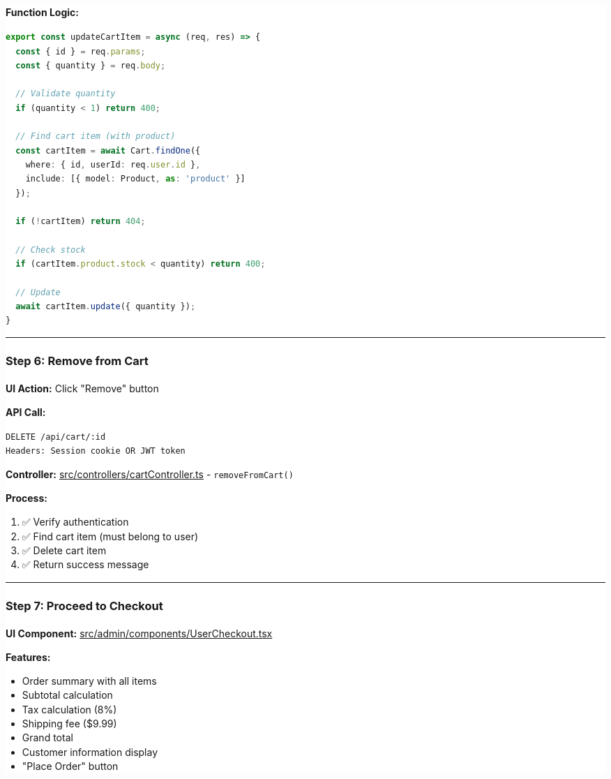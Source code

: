 **Function Logic:**
```typescript
export const updateCartItem = async (req, res) => {
  const { id } = req.params;
  const { quantity } = req.body;

  // Validate quantity
  if (quantity < 1) return 400;

  // Find cart item (with product)
  const cartItem = await Cart.findOne({
    where: { id, userId: req.user.id },
    include: [{ model: Product, as: 'product' }]
  });

  if (!cartItem) return 404;

  // Check stock
  if (cartItem.product.stock < quantity) return 400;

  // Update
  await cartItem.update({ quantity });
}
```

---

### Step 6: Remove from Cart

**UI Action:** Click "Remove" button

**API Call:**
```
DELETE /api/cart/:id
Headers: Session cookie OR JWT token
```

**Controller:** [src/controllers/cartController.ts](src/controllers/cartController.ts) - `removeFromCart()`

**Process:**
1. ✅ Verify authentication
2. ✅ Find cart item (must belong to user)
3. ✅ Delete cart item
4. ✅ Return success message

---

### Step 7: Proceed to Checkout

**UI Component:** [src/admin/components/UserCheckout.tsx](src/admin/components/UserCheckout.tsx)

**Features:**
- Order summary with all items
- Subtotal calculation
- Tax calculation (8%)
- Shipping fee ($9.99)
- Grand total
- Customer information display
- "Place Order" button
